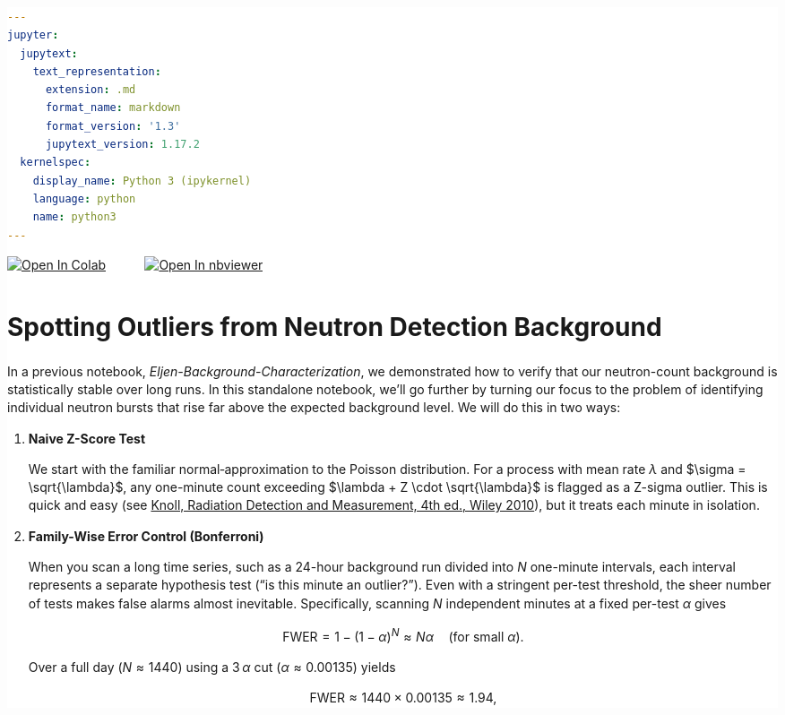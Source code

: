 ```yaml
---
jupyter:
  jupytext:
    text_representation:
      extension: .md
      format_name: markdown
      format_version: '1.3'
      jupytext_version: 1.17.2
  kernelspec:
    display_name: Python 3 (ipykernel)
    language: python
    name: python3
---
```



<a href="https://colab.research.google.com/github/project-ida/arpa-e-experiments/blob/neutrons-background-1/tutorials/Spotting-Outliers-Eljen-Background-Characterization.ipynb" target="_parent"><img src="https://colab.research.google.com/assets/colab-badge.svg" alt="Open In Colab"/></a> &nbsp;&nbsp;&nbsp;&nbsp;&nbsp;&nbsp;&nbsp;&nbsp;&nbsp;&nbsp;<a href="https://nbviewer.org/github/project-ida/arpa-e-experiments/blob/neutrons-background-1/tutorials/Spotting-Outliers-Eljen-Background-Characterization.ipynb" target="_parent"><img src="https://nbviewer.org/static/img/nav_logo.svg" alt="Open In nbviewer" width="100"/></a>



# Spotting Outliers from Neutron Detection Background


In a previous notebook, *Eljen-Background-Characterization*, we demonstrated how to verify that our neutron-count background is statistically stable over long runs. In this standalone notebook, we’ll go further by turning our focus to the problem of identifying individual neutron bursts that rise far above the expected background level. We will do this in two ways:

1. **Naive Z-Score Test**
    
    We start with the familiar normal‐approximation to the Poisson distribution. For a process with mean rate $\lambda$ and $\sigma = \sqrt{\lambda}$, any one-minute count exceeding $\lambda + Z \cdot \sqrt{\lambda}$ is flagged as a Z-sigma outlier. This is quick and easy (see [Knoll, Radiation Detection and Measurement, 4th ed., Wiley 2010](https://www.google.com/url?sa=t&source=web&rct=j&opi=89978449&url=https://indico-tdli.sjtu.edu.cn/event/171/contributions/2123/attachments/982/1592/Knoll4thEdition.pdf&ved=2ahUKEwj_3a_0h5mOAxUmVKQEHX6pFBsQFnoECBYQAQ&usg=AOvVaw3T5snevdAgApirjiP7auMo)), but it treats each minute in isolation.



2. **Family-Wise Error Control (Bonferroni)**  

    When you scan a long time series, such as a 24-hour background run divided into $N$ one-minute intervals, each interval represents a separate hypothesis test (“is this minute an outlier?”).  Even with a stringent per-test threshold, the sheer number of tests makes false alarms almost inevitable.  Specifically, scanning $N$ independent minutes at a fixed per-test $\alpha$ gives

   $$
   \mathrm{FWER} = 1 - (1-\alpha)^N \approx N\alpha \quad(\text{for small }\alpha).
   $$

   Over a full day ($N \approx 1440$) using a 3 $\alpha$ cut ($\alpha \approx 0.00135$) yields  

   $$
   \mathrm{FWER} \approx 1440 \times 0.00135 \approx 1.94,
   $$
